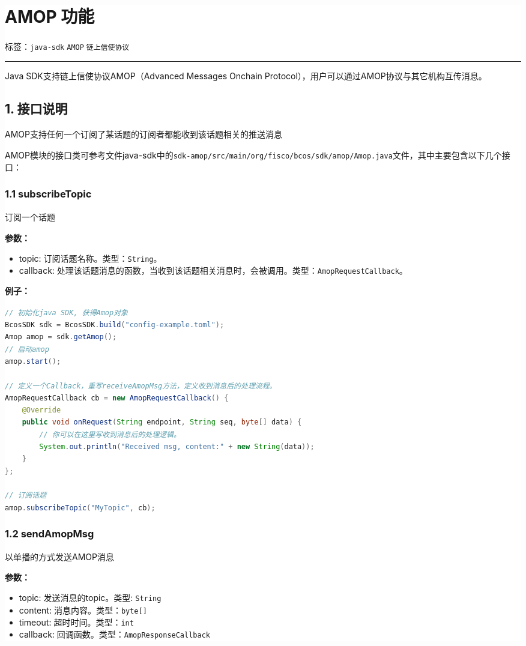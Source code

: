 # AMOP 功能

标签：``java-sdk`` ``AMOP`` ``链上信使协议``

----
Java SDK支持链上信使协议AMOP（Advanced Messages Onchain Protocol），用户可以通过AMOP协议与其它机构互传消息。

## 1. 接口说明

AMOP支持任何一个订阅了某话题的订阅者都能收到该话题相关的推送消息

AMOP模块的接口类可参考文件java-sdk中的``sdk-amop/src/main/org/fisco/bcos/sdk/amop/Amop.java``文件，其中主要包含以下几个接口：

### 1.1 subscribeTopic

订阅一个话题

**参数：**

* topic: 订阅话题名称。类型：``String``。
* callback: 处理该话题消息的函数，当收到该话题相关消息时，会被调用。类型：``AmopRequestCallback``。

**例子：**

```java
// 初始化java SDK, 获得Amop对象
BcosSDK sdk = BcosSDK.build("config-example.toml");
Amop amop = sdk.getAmop();
// 启动amop
amop.start();

// 定义一个Callback，重写receiveAmopMsg方法，定义收到消息后的处理流程。
AmopRequestCallback cb = new AmopRequestCallback() {
    @Override
    public void onRequest(String endpoint, String seq, byte[] data) {
        // 你可以在这里写收到消息后的处理逻辑。
        System.out.println("Received msg, content:" + new String(data));
    }
};

// 订阅话题
amop.subscribeTopic("MyTopic", cb);
```

### 1.2 sendAmopMsg

以单播的方式发送AMOP消息

**参数：**

* topic: 发送消息的topic。类型: ``String``
* content: 消息内容。类型：``byte[]``
* timeout: 超时时间。类型：``int``
* callback: 回调函数。类型：``AmopResponseCallback``

